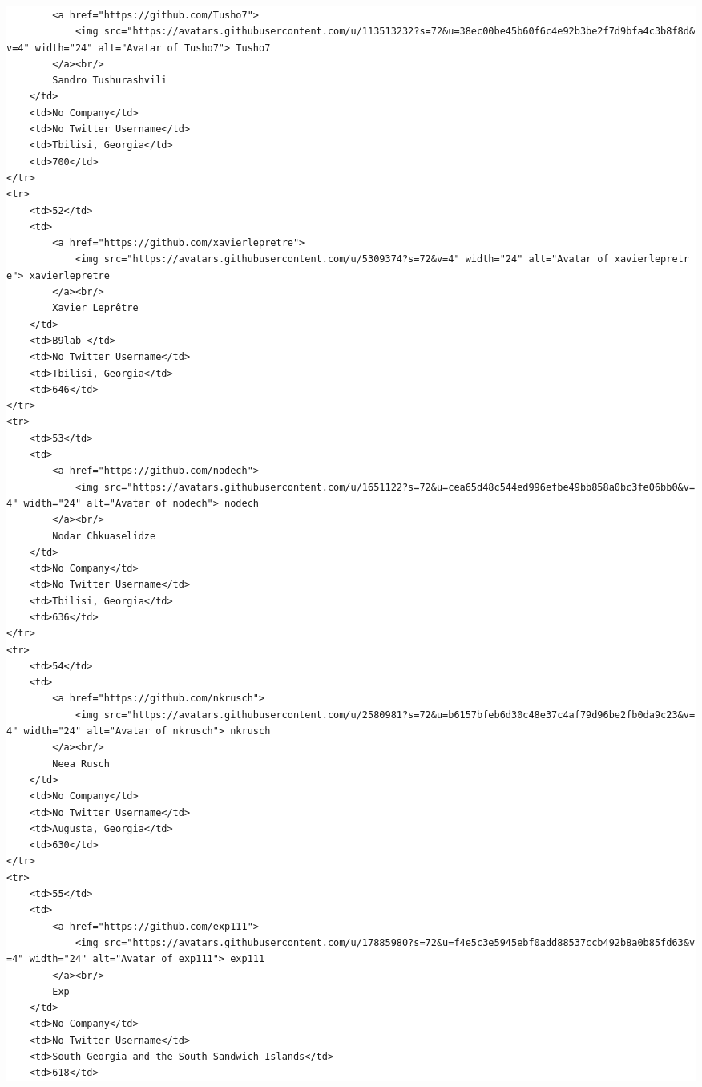 			<a href="https://github.com/Tusho7">
				<img src="https://avatars.githubusercontent.com/u/113513232?s=72&u=38ec00be45b60f6c4e92b3be2f7d9bfa4c3b8f8d&v=4" width="24" alt="Avatar of Tusho7"> Tusho7
			</a><br/>
			Sandro Tushurashvili
		</td>
		<td>No Company</td>
		<td>No Twitter Username</td>
		<td>Tbilisi, Georgia</td>
		<td>700</td>
	</tr>
	<tr>
		<td>52</td>
		<td>
			<a href="https://github.com/xavierlepretre">
				<img src="https://avatars.githubusercontent.com/u/5309374?s=72&v=4" width="24" alt="Avatar of xavierlepretre"> xavierlepretre
			</a><br/>
			Xavier Leprêtre
		</td>
		<td>B9lab </td>
		<td>No Twitter Username</td>
		<td>Tbilisi, Georgia</td>
		<td>646</td>
	</tr>
	<tr>
		<td>53</td>
		<td>
			<a href="https://github.com/nodech">
				<img src="https://avatars.githubusercontent.com/u/1651122?s=72&u=cea65d48c544ed996efbe49bb858a0bc3fe06bb0&v=4" width="24" alt="Avatar of nodech"> nodech
			</a><br/>
			Nodar Chkuaselidze
		</td>
		<td>No Company</td>
		<td>No Twitter Username</td>
		<td>Tbilisi, Georgia</td>
		<td>636</td>
	</tr>
	<tr>
		<td>54</td>
		<td>
			<a href="https://github.com/nkrusch">
				<img src="https://avatars.githubusercontent.com/u/2580981?s=72&u=b6157bfeb6d30c48e37c4af79d96be2fb0da9c23&v=4" width="24" alt="Avatar of nkrusch"> nkrusch
			</a><br/>
			Neea Rusch
		</td>
		<td>No Company</td>
		<td>No Twitter Username</td>
		<td>Augusta, Georgia</td>
		<td>630</td>
	</tr>
	<tr>
		<td>55</td>
		<td>
			<a href="https://github.com/exp111">
				<img src="https://avatars.githubusercontent.com/u/17885980?s=72&u=f4e5c3e5945ebf0add88537ccb492b8a0b85fd63&v=4" width="24" alt="Avatar of exp111"> exp111
			</a><br/>
			Exp
		</td>
		<td>No Company</td>
		<td>No Twitter Username</td>
		<td>South Georgia and the South Sandwich Islands</td>
		<td>618</td>
